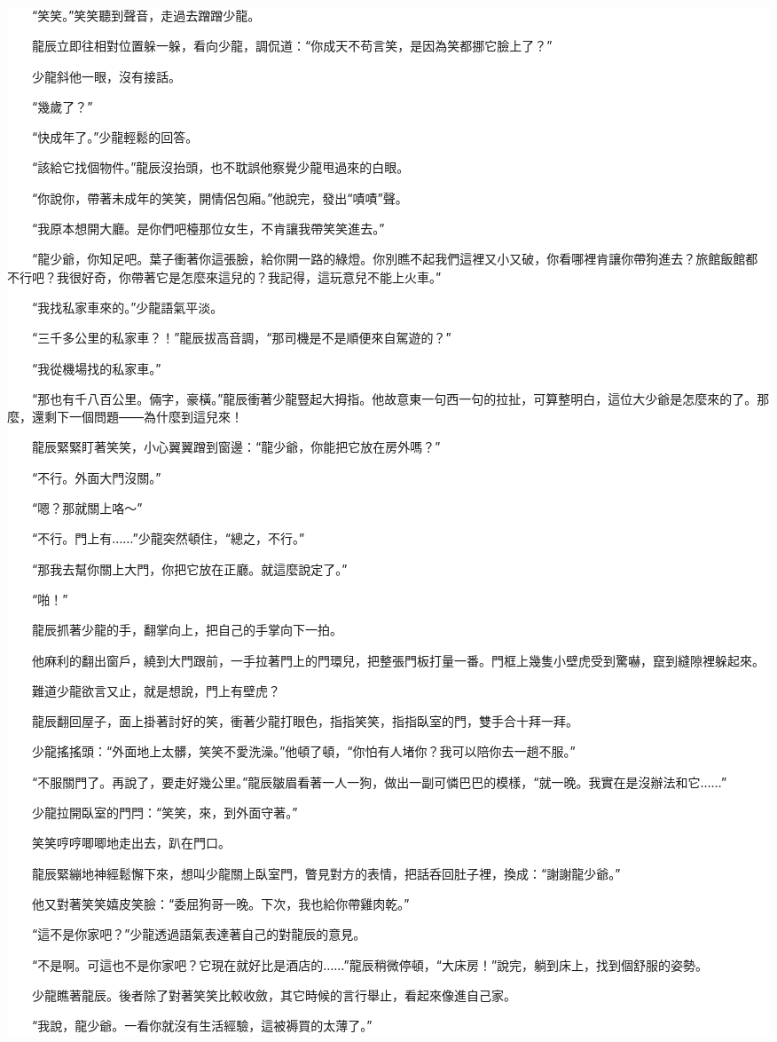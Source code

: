 　　“笑笑。”笑笑聽到聲音，走過去蹭蹭少龍。

　　龍辰立即往相對位置躲一躲，看向少龍，調侃道：“你成天不苟言笑，是因為笑都挪它臉上了？”

　　少龍斜他一眼，沒有接話。

　　“幾歲了？”

　　“快成年了。”少龍輕鬆的回答。

　　“該給它找個物件。”龍辰沒抬頭，也不耽誤他察覺少龍甩過來的白眼。

　　“你說你，帶著未成年的笑笑，開情侶包廂。”他說完，發出“嘖嘖”聲。

　　“我原本想開大廳。是你們吧檯那位女生，不肯讓我帶笑笑進去。”

　　“龍少爺，你知足吧。葉子衝著你這張臉，給你開一路的綠燈。你別瞧不起我們這裡又小又破，你看哪裡肯讓你帶狗進去？旅館飯館都不行吧？我很好奇，你帶著它是怎麼來這兒的？我記得，這玩意兒不能上火車。”

　　“我找私家車來的。”少龍語氣平淡。

　　“三千多公里的私家車？！”龍辰拔高音調，“那司機是不是順便來自駕遊的？”

　　“我從機場找的私家車。”

　　“那也有千八百公里。倆字，豪橫。”龍辰衝著少龍豎起大拇指。他故意東一句西一句的拉扯，可算整明白，這位大少爺是怎麼來的了。那麼，還剩下一個問題——為什麼到這兒來！

　　龍辰緊緊盯著笑笑，小心翼翼蹭到窗邊：“龍少爺，你能把它放在房外嗎？”

　　“不行。外面大門沒關。”

　　“嗯？那就關上咯～”

　　“不行。門上有……”少龍突然頓住，“總之，不行。”

　　“那我去幫你關上大門，你把它放在正廳。就這麼說定了。”

　　“啪！”

　　龍辰抓著少龍的手，翻掌向上，把自己的手掌向下一拍。

　　他麻利的翻出窗戶，繞到大門跟前，一手拉著門上的門環兒，把整張門板打量一番。門框上幾隻小壁虎受到驚嚇，竄到縫隙裡躲起來。

　　難道少龍欲言又止，就是想說，門上有壁虎？

　　龍辰翻回屋子，面上掛著討好的笑，衝著少龍打眼色，指指笑笑，指指臥室的門，雙手合十拜一拜。

　　少龍搖搖頭：“外面地上太髒，笑笑不愛洗澡。”他頓了頓，“你怕有人堵你？我可以陪你去一趟不服。”

　　“不服關門了。再說了，要走好幾公里。”龍辰皺眉看著一人一狗，做出一副可憐巴巴的模樣，“就一晚。我實在是沒辦法和它……”

　　少龍拉開臥室的門閂：“笑笑，來，到外面守著。”

　　笑笑哼哼唧唧地走出去，趴在門口。

　　龍辰緊繃地神經鬆懈下來，想叫少龍關上臥室門，瞥見對方的表情，把話呑回肚子裡，換成：“謝謝龍少爺。”

　　他又對著笑笑嬉皮笑臉：“委屈狗哥一晚。下次，我也給你帶雞肉乾。”

　　“這不是你家吧？”少龍透過語氣表達著自己的對龍辰的意見。

　　“不是啊。可這也不是你家吧？它現在就好比是酒店的……”龍辰稍微停頓，“大床房！”說完，躺到床上，找到個舒服的姿勢。

　　少龍瞧著龍辰。後者除了對著笑笑比較收斂，其它時候的言行舉止，看起來像進自己家。

　　“我說，龍少爺。一看你就沒有生活經驗，這被褥買的太薄了。”
